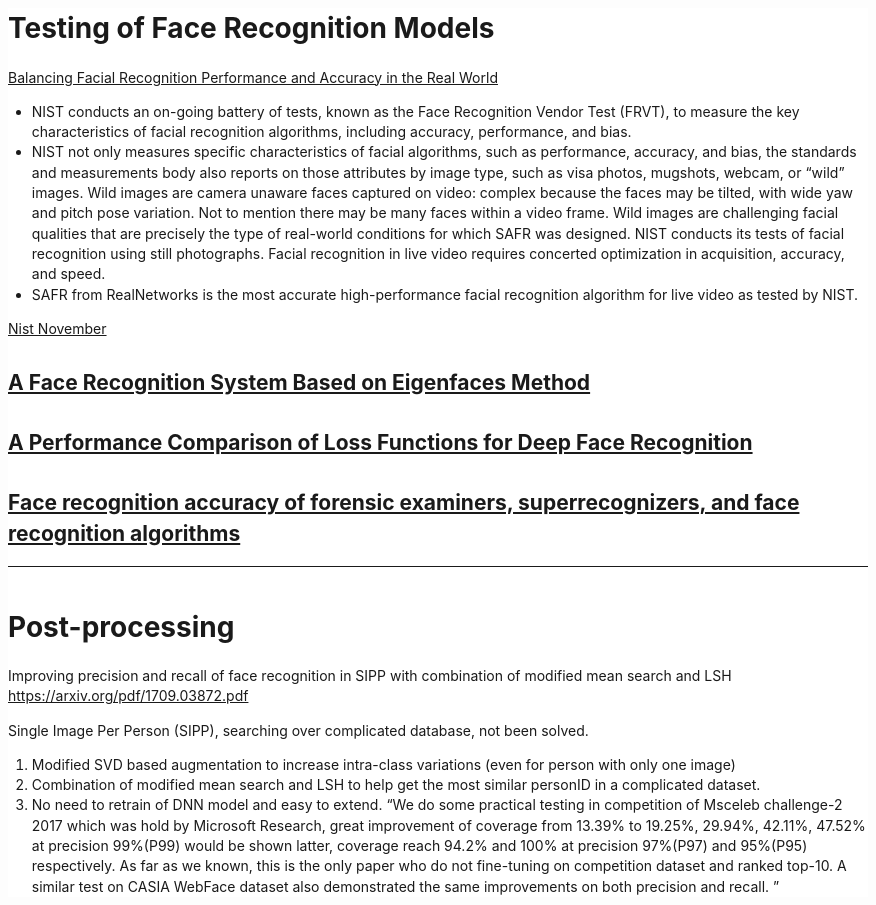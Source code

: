 # Testing of Face Recognition Models

[Balancing Facial Recognition Performance and Accuracy in the Real World](https://safr.com/general/balancing-facial-recognition-performance-and-accuracy-in-the-real-world/)

- NIST conducts an on-going battery of tests, known as the Face Recognition Vendor Test (FRVT), to measure the key characteristics of facial recognition algorithms, including accuracy, performance, and bias.
- NIST not only measures specific characteristics of facial algorithms, such as performance, accuracy, and bias, the standards and measurements body also reports on those attributes by image type, such as visa photos, mugshots, webcam, or “wild” images. Wild images are camera unaware faces captured on video: complex because the faces may be tilted, with wide yaw and pitch pose variation. Not to mention there may be many faces within a video frame. Wild images are challenging facial qualities that are precisely the type of real-world conditions for which SAFR was designed. NIST conducts its tests of facial recognition using still photographs. Facial recognition in live video requires concerted optimization in acquisition, accuracy, and speed.
- SAFR from RealNetworks is the most accurate high-performance facial recognition algorithm for live video as tested by NIST.

[Nist November](https://www.nist.gov/sites/default/files/documents/2019/01/29/frvt_report_2019_01_29.pdf)


## [A Face Recognition System Based on Eigenfaces Method](https://reader.elsevier.com/reader/sd/pii/S2212017312000242?token=55E4E396A177255FFC34220CFBCA370170540FC2334CF574CECFF224B4EF771171811F6D28D1019EF7B4A9309DCBC3F8)

## [A Performance Comparison of Loss Functions for Deep Face Recognition](https://arxiv.org/pdf/1901.05903.pdf)

## [Face recognition accuracy of forensic examiners, superrecognizers, and face recognition algorithms](https://www.pnas.org/content/pnas/115/24/6171.full.pdf)

***
# Post-processing

Improving precision and recall of face recognition in SIPP with combination of modified mean search and LSH
https://arxiv.org/pdf/1709.03872.pdf

Single Image Per Person (SIPP), searching over complicated database, not been solved.
1) Modified SVD based augmentation to increase intra-class variations (even for person with only one image)
2) Combination of modified mean search and LSH to help get the most similar personID in a complicated dataset. 
3) No need to retrain of DNN model and easy to extend.
“We do some practical testing in competition of Msceleb challenge-2 2017 which was hold by Microsoft Research, great improvement of coverage from 13.39% to 19.25%, 29.94%, 42.11%, 47.52% at precision 99%(P99) would be shown latter, coverage reach 94.2% and 100% at precision 97%(P97) and 95%(P95) respectively. As far as we known, this is the only paper who do not fine-tuning on competition dataset and ranked top-10. A similar test on CASIA WebFace dataset also demonstrated the same improvements on both precision and recall. ”
